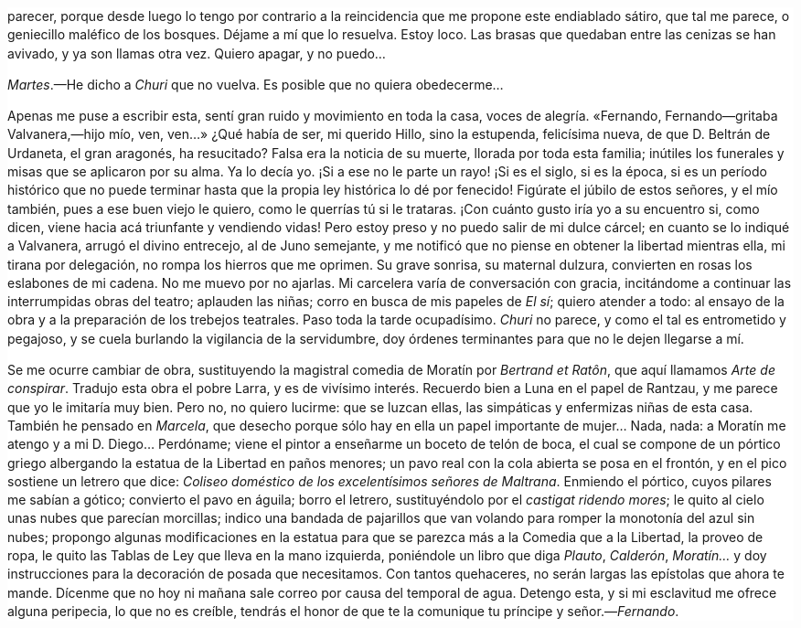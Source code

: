 parecer, porque desde luego lo tengo por contrario a la reincidencia que me
propone este endiablado sátiro, que tal me parece, o geniecillo maléfico de los
bosques. Déjame a mí que lo resuelva. Estoy loco. Las brasas que quedaban entre
las cenizas se han avivado, y ya son llamas otra vez. Quiero apagar, y no
puedo… 

*Martes*.—He dicho a *Churi* que no vuelva. Es posible que no quiera
obedecerme… 

Apenas me puse a escribir esta, sentí gran ruido y movimiento en toda la casa,
voces de alegría. «Fernando, Fernando—gritaba Valvanera,—hijo mío, ven, ven…»
¿Qué había de ser, mi querido Hillo, sino la estupenda, felicísima nueva, de
que D. Beltrán de Urdaneta, el gran aragonés, ha resucitado? Falsa era la
noticia de su muerte, llorada por toda esta familia; inútiles los funerales
y misas que se aplicaron por su alma. Ya lo decía yo. ¡Si a ese no le parte un
rayo! ¡Si es el siglo, si es la época, si es un período histórico que no puede
terminar hasta que la propia ley histórica lo dé por fenecido! Figúrate el
júbilo de estos señores, y el mío también, pues a ese buen viejo le quiero,
como le querrías tú si le trataras. ¡Con cuánto gusto iría yo a su encuentro
si, como dicen, viene hacia acá triunfante y vendiendo vidas! Pero estoy preso
y no puedo salir de mi dulce cárcel; en cuanto se lo indiqué a Valvanera,
arrugó el divino entrecejo, al de Juno semejante, y me notificó que no piense
en obtener la libertad mientras ella, mi tirana por delegación, no rompa los
hierros que me oprimen. Su grave sonrisa, su maternal dulzura, convierten en
rosas los eslabones de mi cadena. No me muevo por no ajarlas. Mi carcelera
varía de conversación con gracia, incitándome a continuar las interrumpidas
obras del teatro; aplauden las niñas; corro en busca de mis papeles de *El sí*;
quiero atender a todo: al ensayo de la obra y a la preparación de los trebejos
teatrales. Paso toda la tarde ocupadísimo. *Churi* no parece, y como el tal es
entrometido y pegajoso, y se cuela burlando la vigilancia de la servidumbre,
doy órdenes terminantes para que no le dejen llegarse a mí.

Se me ocurre cambiar de obra, sustituyendo la magistral comedia de Moratín por
*Bertrand et Ratôn*, que aquí llamamos *Arte de conspirar*. Tradujo esta obra el
pobre Larra, y es de vivísimo interés. Recuerdo bien a Luna en el papel de
Rantzau, y me parece que yo le imitaría muy bien. Pero no, no quiero lucirme:
que se luzcan ellas, las simpáticas y enfermizas niñas de esta casa. También he
pensado en *Marcela*, que desecho porque sólo hay en ella un papel importante de
mujer… Nada, nada: a Moratín me atengo y a mi D. Diego… Perdóname; viene el
pintor a enseñarme un boceto de telón de boca, el cual se compone de un pórtico
griego albergando la estatua de la Libertad en paños menores; un pavo real con
la cola abierta se posa en el frontón, y en el pico sostiene un letrero que
dice: *Coliseo doméstico de los excelentísimos señores de Maltrana*. Enmiendo el
pórtico, cuyos pilares me sabían a gótico; convierto el pavo en águila; borro
el letrero, sustituyéndolo por el *castigat ridendo mores*; le quito al cielo
unas nubes que parecían morcillas; indico una bandada de pajarillos que van
volando para romper la monotonía del azul sin nubes; propongo algunas
modificaciones en la estatua para que se parezca más a la Comedia que a la
Libertad, la proveo de ropa, le quito las Tablas de Ley que lleva en la mano
izquierda, poniéndole un libro que diga *Plauto*, *Calderón*, *Moratín…* y doy
instrucciones para la decoración de posada que necesitamos. Con tantos
quehaceres, no serán largas las epístolas que ahora te mande. Dícenme que no
hoy ni mañana sale correo por causa del temporal de agua. Detengo esta, y si mi
esclavitud me ofrece alguna peripecia, lo que no es creíble, tendrás el honor
de que te la comunique tu príncipe y señor.—*Fernando*.
